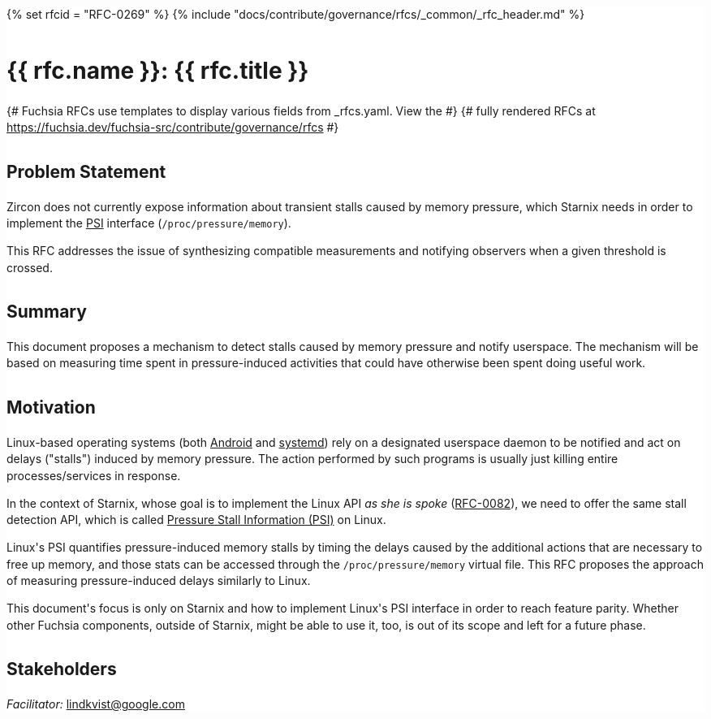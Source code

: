

{% set rfcid = "RFC-0269" %}
{% include "docs/contribute/governance/rfcs/_common/_rfc_header.md" %}
# {{ rfc.name }}: {{ rfc.title }}
{# Fuchsia RFCs use templates to display various fields from _rfcs.yaml. View the #}
{# fully rendered RFCs at https://fuchsia.dev/fuchsia-src/contribute/governance/rfcs #}






## Problem Statement

Zircon does not currently expose information about transient stalls caused by
memory pressure, which Starnix needs in order to implement the
[PSI][linux-psi-doc] interface (`/proc/pressure/memory`).

This RFC addresses the issue of synthesizing compatible measurements and
notifying observers when a given threshold is crossed.

## Summary

This document proposes a mechanism to detect stalls caused by memory pressure
and notify userspace. The mechanism will be based on measuring time spent in
pressure-induced activities that could have otherwise been spent doing useful
work.

## Motivation

Linux-based operating systems (both [Android][android-lmkd] and
[systemd][systemd-oomd]) rely on a designated userspace daemon to be notified
and act on delays ("stalls") induced by memory pressure. The action performed by
such programs is usually just killing entire processes/services in response.

In the context of Starnix, whose goal is to implement the Linux API *as she is
spoke* ([RFC-0082]), we need to offer the same stall detection API, which is
called [Pressure Stall Information (PSI)][linux-psi-doc] on Linux.

Linux's PSI quantifies pressure-induced memory stalls by timing the delays
caused by the additional actions that are necessary to free up memory, and those
stats can be accessed through the `/proc/pressure/memory` virtual file. This RFC
proposes the approach of measuring pressure-induced delays similarly to Linux.

This document's focus is only on Starnix and how to implement Linux's PSI
interface in order to reach feature parity. Whether other Fuchsia components,
outside of Starnix, might be able to use it, too, is out of its scope and left
for a future phase.

## Stakeholders

_Facilitator:_ lindkvist@google.com


[RFC-0082]: 0082_starnix.md
[RFC-0237]: 0237_signalling_clock_updates_with_zx_clock_updated.md
[RFC-0219]: 0219_zircon_page_compression.md
[android-lmkd]: https://source.android.com/docs/core/perf/lmkd
[systemd-oomd]: https://www.freedesktop.org/software/systemd/man/253/systemd-oomd.service.html
[linux-psi-doc]: https://docs.kernel.org/accounting/psi.html
[linux-psi-model]: https://gitlab.com/gitlab-com/gl-infra/scalability/-/issues/1825#kernels-pressure-stall-info-psi-model
[zx_system_get_event]: https://fuchsia.dev/reference/syscalls/system_get_event
[zx_object_get_info]: https://fuchsia.dev/reference/syscalls/object_get_info